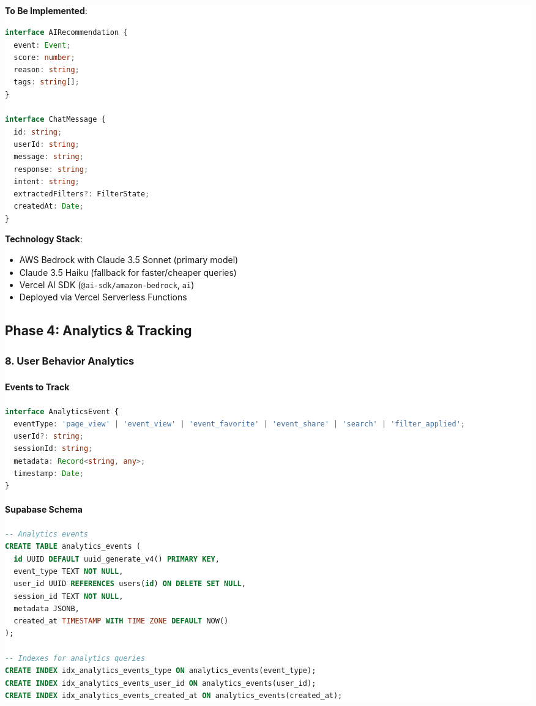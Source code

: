 **To Be Implemented**:
```typescript
interface AIRecommendation {
  event: Event;
  score: number;
  reason: string;
  tags: string[];
}

interface ChatMessage {
  id: string;
  userId: string;
  message: string;
  response: string;
  intent: string;
  extractedFilters?: FilterState;
  createdAt: Date;
}
```

**Technology Stack**:
- AWS Bedrock with Claude 3.5 Sonnet (primary model)
- Claude 3.5 Haiku (fallback for faster/cheaper queries)
- Vercel AI SDK (`@ai-sdk/amazon-bedrock`, `ai`)
- Deployed via Vercel Serverless Functions

## Phase 4: Analytics & Tracking

### 8. User Behavior Analytics

#### Events to Track
```typescript
interface AnalyticsEvent {
  eventType: 'page_view' | 'event_view' | 'event_favorite' | 'event_share' | 'search' | 'filter_applied';
  userId?: string;
  sessionId: string;
  metadata: Record<string, any>;
  timestamp: Date;
}
```

#### Supabase Schema
```sql
-- Analytics events
CREATE TABLE analytics_events (
  id UUID DEFAULT uuid_generate_v4() PRIMARY KEY,
  event_type TEXT NOT NULL,
  user_id UUID REFERENCES users(id) ON DELETE SET NULL,
  session_id TEXT NOT NULL,
  metadata JSONB,
  created_at TIMESTAMP WITH TIME ZONE DEFAULT NOW()
);

-- Indexes for analytics queries
CREATE INDEX idx_analytics_events_type ON analytics_events(event_type);
CREATE INDEX idx_analytics_events_user_id ON analytics_events(user_id);
CREATE INDEX idx_analytics_events_created_at ON analytics_events(created_at);
```
